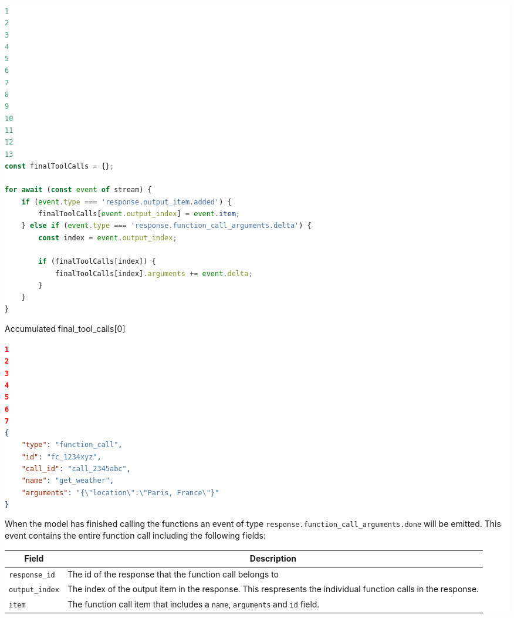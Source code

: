 ```javascript
1
2
3
4
5
6
7
8
9
10
11
12
13
const finalToolCalls = {};

for await (const event of stream) {
    if (event.type === 'response.output_item.added') {
        finalToolCalls[event.output_index] = event.item;
    } else if (event.type === 'response.function_call_arguments.delta') {
        const index = event.output_index;

        if (finalToolCalls[index]) {
            finalToolCalls[index].arguments += event.delta;
        }
    }
}
```

Accumulated final\_tool\_calls\[0\]

```json
1
2
3
4
5
6
7
{
    "type": "function_call",
    "id": "fc_1234xyz",
    "call_id": "call_2345abc",
    "name": "get_weather",
    "arguments": "{\"location\":\"Paris, France\"}"
}
```

When the model has finished calling the functions an event of type `response.function_call_arguments.done` will be emitted. This event contains the entire function call including the following fields:

| Field | Description |
| --- | --- |
| `response_id` | The id of the response that the function call belongs to |
| `output_index` | The index of the output item in the response. This respresents the individual function calls in the response. |
| `item` | The function call item that includes a `name`, `arguments` and `id` field. |
